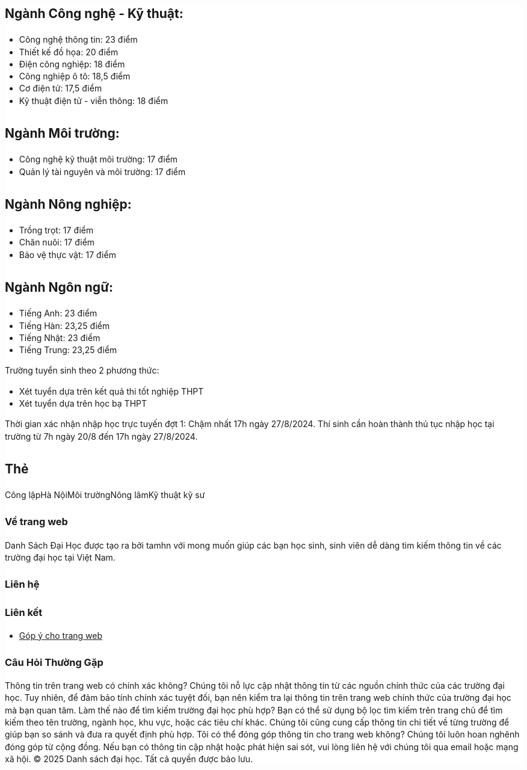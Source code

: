 
## Ngành Công nghệ - Kỹ thuật:
  * Công nghệ thông tin: 23 điểm
  * Thiết kế đồ họa: 20 điểm
  * Điện công nghiệp: 18 điểm
  * Công nghiệp ô tô: 18,5 điểm
  * Cơ điện tử: 17,5 điểm
  * Kỹ thuật điện tử - viễn thông: 18 điểm


## Ngành Môi trường:
  * Công nghệ kỹ thuật môi trường: 17 điểm
  * Quản lý tài nguyên và môi trường: 17 điểm


## Ngành Nông nghiệp:
  * Trồng trọt: 17 điểm
  * Chăn nuôi: 17 điểm
  * Bảo vệ thực vật: 17 điểm


## Ngành Ngôn ngữ:
  * Tiếng Anh: 23 điểm
  * Tiếng Hàn: 23,25 điểm
  * Tiếng Nhật: 23 điểm
  * Tiếng Trung: 23,25 điểm


Trường tuyển sinh theo 2 phương thức:
  * Xét tuyển dựa trên kết quả thi tốt nghiệp THPT
  * Xét tuyển dựa trên học bạ THPT


Thời gian xác nhận nhập học trực tuyến đợt 1: Chậm nhất 17h ngày 27/8/2024.
Thí sinh cần hoàn thành thủ tục nhập học tại trường từ 7h ngày 20/8 đến 17h ngày 27/8/2024.
## Thẻ
Công lậpHà NộiMôi trườngNông lâmKỹ thuật kỹ sư
### Về trang web
Danh Sách Đại Học được tạo ra bởi tamhn với mong muốn giúp các bạn học sinh, sinh viên dễ dàng tìm kiếm thông tin về các trường đại học tại Việt Nam.
### Liên hệ
[](https://facebook.com/itstamhn)[](https://instagram.com/itstamhn)
### Liên kết
  * [Góp ý cho trang web](https://itstamhn.fillout.com/t/5u3BTLHLWRus)


### Câu Hỏi Thường Gặp
Thông tin trên trang web có chính xác không?
Chúng tôi nỗ lực cập nhật thông tin từ các nguồn chính thức của các trường đại học. Tuy nhiên, để đảm bảo tính chính xác tuyệt đối, bạn nên kiểm tra lại thông tin trên trang web chính thức của trường đại học mà bạn quan tâm.
Làm thế nào để tìm kiếm trường đại học phù hợp?
Bạn có thể sử dụng bộ lọc tìm kiếm trên trang chủ để tìm kiếm theo tên trường, ngành học, khu vực, hoặc các tiêu chí khác. Chúng tôi cũng cung cấp thông tin chi tiết về từng trường để giúp bạn so sánh và đưa ra quyết định phù hợp.
Tôi có thể đóng góp thông tin cho trang web không?
Chúng tôi luôn hoan nghênh đóng góp từ cộng đồng. Nếu bạn có thông tin cập nhật hoặc phát hiện sai sót, vui lòng liên hệ với chúng tôi qua email hoặc mạng xã hội.
© 2025 Danh sách đại học. Tất cả quyền được bảo lưu.
